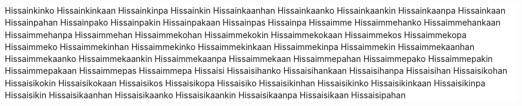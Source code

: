 Hissainkinko
Hissainkinkaan
Hissainkinpa
Hissainkin
Hissainkaanhan
Hissainkaanko
Hissainkaankin
Hissainkaanpa
Hissainkaan
Hissainpahan
Hissainpako
Hissainpakin
Hissainpakaan
Hissainpas
Hissainpa
Hissaimme
Hissaimmehanko
Hissaimmehankaan
Hissaimmehanpa
Hissaimmehan
Hissaimmekohan
Hissaimmekokin
Hissaimmekokaan
Hissaimmekos
Hissaimmekopa
Hissaimmeko
Hissaimmekinhan
Hissaimmekinko
Hissaimmekinkaan
Hissaimmekinpa
Hissaimmekin
Hissaimmekaanhan
Hissaimmekaanko
Hissaimmekaankin
Hissaimmekaanpa
Hissaimmekaan
Hissaimmepahan
Hissaimmepako
Hissaimmepakin
Hissaimmepakaan
Hissaimmepas
Hissaimmepa
Hissaisi
Hissaisihanko
Hissaisihankaan
Hissaisihanpa
Hissaisihan
Hissaisikohan
Hissaisikokin
Hissaisikokaan
Hissaisikos
Hissaisikopa
Hissaisiko
Hissaisikinhan
Hissaisikinko
Hissaisikinkaan
Hissaisikinpa
Hissaisikin
Hissaisikaanhan
Hissaisikaanko
Hissaisikaankin
Hissaisikaanpa
Hissaisikaan
Hissaisipahan